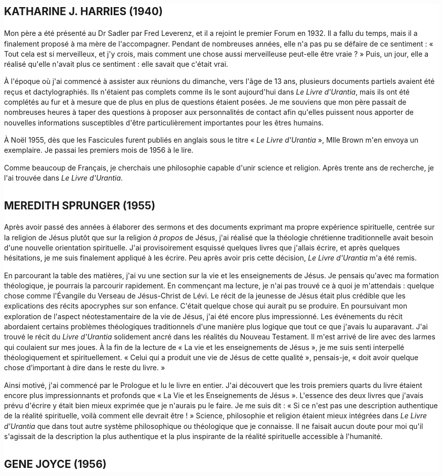 ## KATHARINE J. HARRIES (1940)

Mon père a été présenté au Dr Sadler par Fred Leverenz, et il a rejoint le premier Forum en 1932. Il a fallu du temps, mais il a finalement proposé à ma mère de l'accompagner. Pendant de nombreuses années, elle n'a pas pu se défaire de ce sentiment : « Tout cela est si merveilleux, et j'y crois, mais comment une chose aussi merveilleuse peut-elle être vraie ? » Puis, un jour, elle a réalisé qu'elle n'avait plus ce sentiment : elle savait que c'était vrai.

À l'époque où j'ai commencé à assister aux réunions du dimanche, vers l'âge de 13 ans, plusieurs documents partiels avaient été reçus et dactylographiés. Ils n'étaient pas complets comme ils le sont aujourd'hui dans _Le Livre d'Urantia_, mais ils ont été complétés au fur et à mesure que de plus en plus de questions étaient posées. Je me souviens que mon père passait de nombreuses heures à taper des questions à proposer aux personnalités de contact afin qu'elles puissent nous apporter de nouvelles informations susceptibles d'être particulièrement importantes pour les êtres humains.

À Noël 1955, dès que les Fascicules furent publiés en anglais sous le titre « _Le Livre d'Urantia_ », Mlle Brown m'en envoya un exemplaire. Je passai les premiers mois de 1956 à le lire.

Comme beaucoup de Français, je cherchais une philosophie capable d'unir science et religion. Après trente ans de recherche, je l'ai trouvée dans _Le Livre d'Urantia_.

## MEREDITH SPRUNGER (1955)

Après avoir passé des années à élaborer des sermons et des documents exprimant ma propre expérience spirituelle, centrée sur la religion de Jésus plutôt que sur la religion _à propos_ de Jésus, j'ai réalisé que la théologie chrétienne traditionnelle avait besoin d'une nouvelle orientation spirituelle. J'ai provisoirement esquissé quelques livres que j'allais écrire, et après quelques hésitations, je me suis finalement appliqué à les écrire. Peu après avoir pris cette décision, _Le Livre d'Urantia_ m'a été remis.

En parcourant la table des matières, j'ai vu une section sur la vie et les enseignements de Jésus. Je pensais qu'avec ma formation théologique, je pourrais la parcourir rapidement. En commençant ma lecture, je n'ai pas trouvé ce à quoi je m'attendais : quelque chose comme l'Évangile du Verseau de Jésus-Christ de Lévi. Le récit de la jeunesse de Jésus était plus crédible que les explications des récits apocryphes sur son enfance. C'était quelque chose qui aurait pu se produire. En poursuivant mon exploration de l'aspect néotestamentaire de la vie de Jésus, j'ai été encore plus impressionné. Les événements du récit abordaient certains problèmes théologiques traditionnels d'une manière plus logique que tout ce que j'avais lu auparavant. J'ai trouvé le récit du _Livre d'Urantia_ solidement ancré dans les réalités du Nouveau Testament. Il m'est arrivé de lire avec des larmes qui coulaient sur mes joues. À la fin de la lecture de « La vie et les enseignements de Jésus », je me suis senti interpellé théologiquement et spirituellement. « Celui qui a produit une vie de Jésus de cette qualité », pensais-je, « doit avoir quelque chose d’important à dire dans le reste du livre. »

Ainsi motivé, j'ai commencé par le Prologue et lu le livre en entier. J'ai découvert que les trois premiers quarts du livre étaient encore plus impressionnants et profonds que « La Vie et les Enseignements de Jésus ». L'essence des deux livres que j'avais prévu d'écrire y était bien mieux exprimée que je n'aurais pu le faire. Je me suis dit : « Si ce n'est pas une description authentique de la réalité spirituelle, voilà comment elle devrait être ! » Science, philosophie et religion étaient mieux intégrées dans _Le Livre d'Urantia_ que dans tout autre système philosophique ou théologique que je connaisse. Il ne faisait aucun doute pour moi qu'il s'agissait de la description la plus authentique et la plus inspirante de la réalité spirituelle accessible à l'humanité.

## GENE JOYCE (1956)
